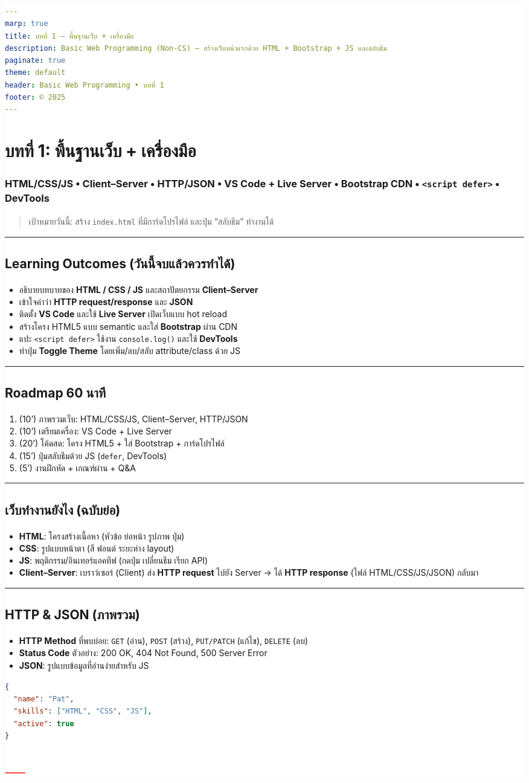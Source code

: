 ```yaml
---
marp: true
title: บทที่ 1 — พื้นฐานเว็บ + เครื่องมือ
description: Basic Web Programming (Non-CS) — สร้างเว็บหน้าแรกด้วย HTML + Bootstrap + JS และสลับธีม
paginate: true
theme: default
header: Basic Web Programming • บทที่ 1
footer: © 2025
---
```


# บทที่ 1: พื้นฐานเว็บ + เครื่องมือ
### HTML/CSS/JS • Client–Server • HTTP/JSON • VS Code + Live Server • Bootstrap CDN • `<script defer>` • DevTools

> เป้าหมายวันนี้: สร้าง `index.html` ที่มีการ์ดโปรไฟล์ และปุ่ม “สลับธีม” ทำงานได้

---

## Learning Outcomes (วันนี้จบแล้วควรทำได้)
- อธิบายบทบาทของ **HTML / CSS / JS** และสถาปัตยกรรม **Client–Server**
- เข้าใจคำว่า **HTTP request/response** และ **JSON**
- ติดตั้ง **VS Code** และใช้ **Live Server** เปิดเว็บแบบ hot reload
- สร้างโครง HTML5 แบบ semantic และใส่ **Bootstrap** ผ่าน CDN
- แปะ `<script defer>` ใช้งาน `console.log()` และใช้ **DevTools**
- ทำปุ่ม **Toggle Theme** โดยเพิ่ม/ลบ/สลับ attribute/class ด้วย JS

---

## Roadmap 60 นาที
1. (10’) ภาพรวมเว็บ: HTML/CSS/JS, Client–Server, HTTP/JSON  
2. (10’) เตรียมเครื่อง: VS Code + Live Server  
3. (20’) โค้ดสด: โครง HTML5 + ใส่ Bootstrap + การ์ดโปรไฟล์  
4. (15’) ปุ่มสลับธีมด้วย JS (`defer`, DevTools)  
5. (5’) งานฝึกหัด + เกณฑ์ผ่าน + Q&A

---

## เว็บทำงานยังไง (ฉบับย่อ)
- **HTML**: โครงสร้างเนื้อหา (หัวข้อ ย่อหน้า รูปภาพ ปุ่ม)  
- **CSS**: รูปแบบหน้าตา (สี ฟอนต์ ระยะห่าง layout)  
- **JS**: พฤติกรรม/อินเทอร์แอคทีฟ (กดปุ่ม เปลี่ยนธีม เรียก API)
- **Client–Server**: เบราว์เซอร์ (Client) ส่ง **HTTP request** ไปยัง Server → ได้ **HTTP response** (ไฟล์ HTML/CSS/JS/JSON) กลับมา

---

## HTTP & JSON (ภาพรวม)
- **HTTP Method** ที่พบบ่อย: `GET` (อ่าน), `POST` (สร้าง), `PUT/PATCH` (แก้ไข), `DELETE` (ลบ)  
- **Status Code** ตัวอย่าง: 200 OK, 404 Not Found, 500 Server Error  
- **JSON**: รูปแบบข้อมูลที่อ่านง่ายสำหรับ JS  
```json
{
  "name": "Pat",
  "skills": ["HTML", "CSS", "JS"],
  "active": true
}


⸻
```